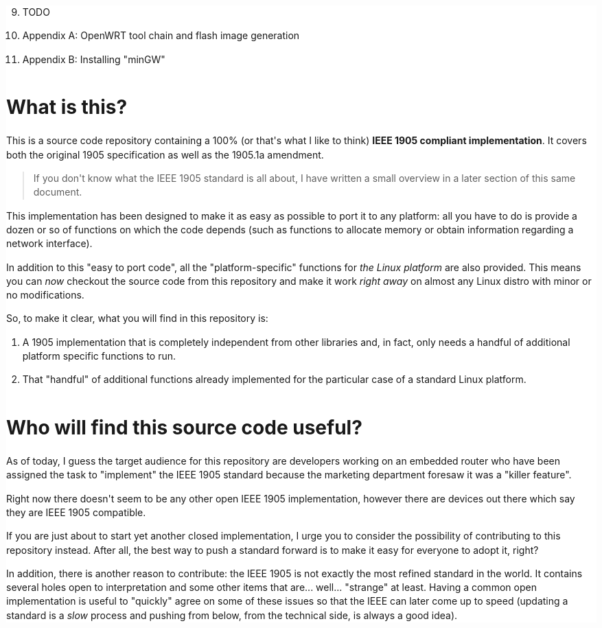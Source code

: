   9. TODO

  10. Appendix A: OpenWRT tool chain and flash image generation

  11. Appendix B: Installing "minGW"



# What is this?

This is a source code repository containing a 100% (or that's what I like to
think) **IEEE 1905 compliant implementation**. It covers both the original 1905
specification as well as the 1905.1a amendment.

> If you don't know what the IEEE 1905 standard is all about, I have written a
> small overview in a later section of this same document.

This implementation has been designed to make it as easy as possible to port it
to any platform: all you have to do is provide a dozen or so of functions on
which the code depends (such as functions to allocate memory or obtain
information regarding a network interface).

In addition to this "easy to port code", all the "platform-specific" functions
for *the Linux platform* are also provided. This means you can *now* checkout
the source code from this repository and make it work *right away* on almost
any Linux distro with minor or no modifications.

So, to make it clear, what you will find in this repository is:

  1. A 1905 implementation that is completely independent from other libraries
     and, in fact, only needs a handful of additional platform specific
     functions to run.

  2. That "handful" of additional functions already implemented for the
     particular case of a standard Linux platform.



# Who will find this source code useful?

As of today, I guess the target audience for this repository are developers
working on an embedded router who have been assigned the task to "implement"
the IEEE 1905 standard because the marketing department foresaw it was a
"killer feature".

Right now there doesn't seem to be any other open IEEE 1905 implementation,
however there are devices out there which say they are IEEE 1905 compatible.

If you are just about to start yet another closed implementation, I urge you to
consider the possibility of contributing to this repository instead. After all,
the best way to push a standard forward is to make it easy for everyone to
adopt it, right?

In addition, there is another reason to contribute: the IEEE 1905 is not exactly
the most refined standard in the world. It contains several holes open to
interpretation and some other items that are... well... "strange" at least.
Having a common open implementation is useful to "quickly" agree on some of
these issues so that the IEEE can later come up to speed (updating a standard
is a *slow* process and pushing from below, from the technical side, is always
a good idea).

